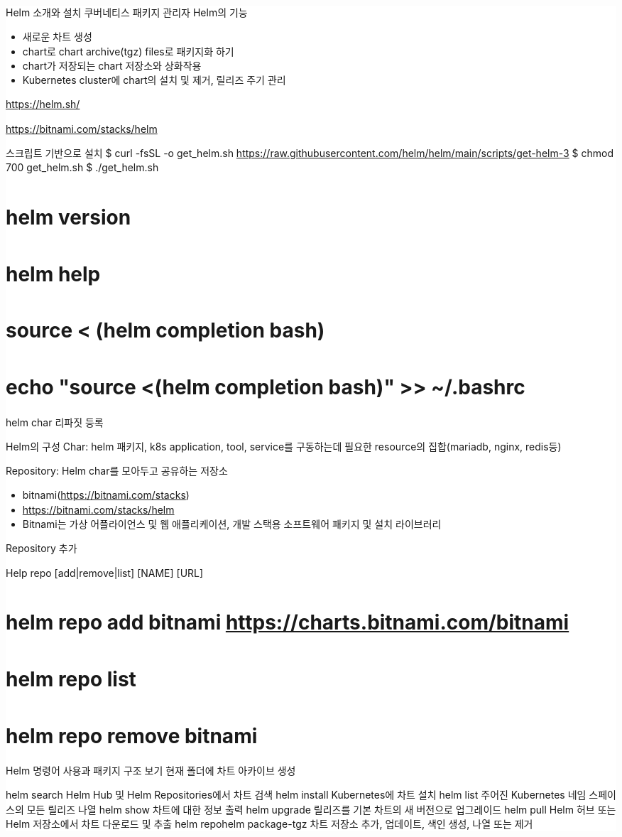 Helm 소개와 설치
쿠버네티스 패키지 관리자
Helm의 기능
- 새로운 차트 생성
- chart로 chart archive(tgz) files로 패키지화 하기
- chart가 저장되는 chart 저장소와 상화작용
- Kubernetes cluster에 chart의 설치 및 제거, 릴리즈 주기 관리

https://helm.sh/

https://bitnami.com/stacks/helm

스크립트 기반으로 설치
$ curl -fsSL -o get_helm.sh https://raw.githubusercontent.com/helm/helm/main/scripts/get-helm-3
$ chmod 700 get_helm.sh
$ ./get_helm.sh

# helm version
# helm help

# source < (helm completion bash)
# echo "source <(helm completion bash)" >> ~/.bashrc

helm char 리파짓 등록

Helm의 구성
Char: helm 패키지, k8s application, tool, service를 구동하는데 필요한 resource의 집합(mariadb, nginx, redis등)

Repository: Helm char를 모아두고 공유하는 저장소
- bitnami(https://bitnami.com/stacks)
- https://bitnami.com/stacks/helm
- Bitnami는 가상 어플라이언스 및 웹 애플리케이션, 개발 스택용 소프트웨어 패키지 및 설치 라이브러리

Repository 추가

Help repo [add|remove|list] [NAME] [URL]
# helm repo add bitnami https://charts.bitnami.com/bitnami
# helm repo list
# helm repo remove bitnami

    
Helm 명령어 사용과 패키지 구조 보기           현재 폴더에 차트 아카이브 생성

helm search                         Helm Hub 및 Helm Repositories에서 차트 검색
helm install                        Kubernetes에 차트 설치
helm list                           주어진 Kubernetes 네임 스페이스의 모든 릴리즈 나열
helm show                           차트에 대한 정보 출력
helm upgrade                        릴리즈를 기본 차트의 새 버전으로 업그레이드
helm pull                           Helm 허브 또는 Helm 저장소에서 차트 다운로드 및 추출
helm repohelm package-tgz           차트 저장소 추가, 업데이트, 색인 생성, 나열 또는 제거    
